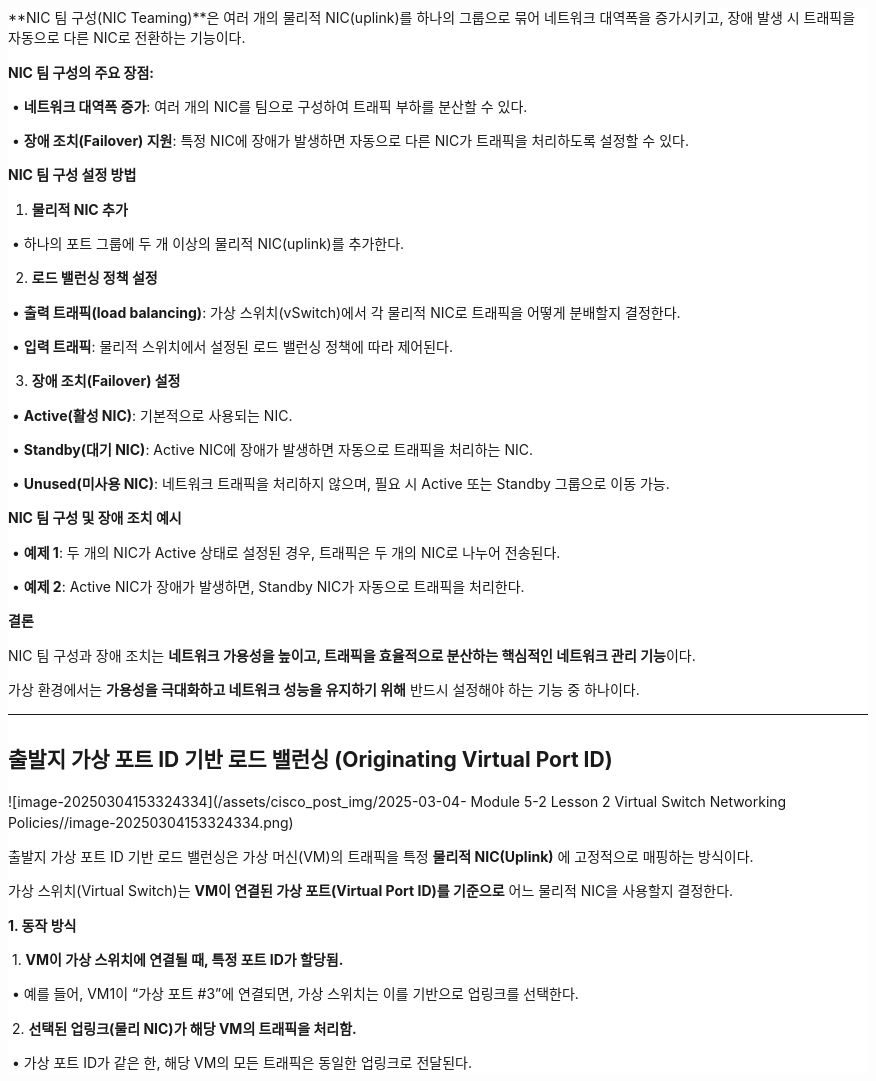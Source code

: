 

**NIC 팀 구성(NIC Teaming)**은 여러 개의 물리적 NIC(uplink)를 하나의 그룹으로 묶어 네트워크 대역폭을 증가시키고, 장애 발생 시 트래픽을 자동으로 다른 NIC로 전환하는 기능이다.

**NIC 팀 구성의 주요 장점:**

​	•	**네트워크 대역폭 증가**: 여러 개의 NIC를 팀으로 구성하여 트래픽 부하를 분산할 수 있다.

​	•	**장애 조치(Failover) 지원**: 특정 NIC에 장애가 발생하면 자동으로 다른 NIC가 트래픽을 처리하도록 설정할 수 있다.

**NIC 팀 구성 설정 방법**

1. **물리적 NIC 추가**

​	•	하나의 포트 그룹에 두 개 이상의 물리적 NIC(uplink)를 추가한다.

2. **로드 밸런싱 정책 설정**

​	•	**출력 트래픽(load balancing)**: 가상 스위치(vSwitch)에서 각 물리적 NIC로 트래픽을 어떻게 분배할지 결정한다.

​	•	**입력 트래픽**: 물리적 스위치에서 설정된 로드 밸런싱 정책에 따라 제어된다.

3. **장애 조치(Failover) 설정**

​	•	**Active(활성 NIC)**: 기본적으로 사용되는 NIC.

​	•	**Standby(대기 NIC)**: Active NIC에 장애가 발생하면 자동으로 트래픽을 처리하는 NIC.

​	•	**Unused(미사용 NIC)**: 네트워크 트래픽을 처리하지 않으며, 필요 시 Active 또는 Standby 그룹으로 이동 가능.

**NIC 팀 구성 및 장애 조치 예시**

​	•	**예제 1**: 두 개의 NIC가 Active 상태로 설정된 경우, 트래픽은 두 개의 NIC로 나누어 전송된다.

​	•	**예제 2**: Active NIC가 장애가 발생하면, Standby NIC가 자동으로 트래픽을 처리한다.

**결론**



NIC 팀 구성과 장애 조치는 **네트워크 가용성을 높이고, 트래픽을 효율적으로 분산하는 핵심적인 네트워크 관리 기능**이다.

가상 환경에서는 **가용성을 극대화하고 네트워크 성능을 유지하기 위해** 반드시 설정해야 하는 기능 중 하나이다.

------

## **출발지 가상 포트 ID 기반 로드 밸런싱 (Originating Virtual Port ID)**

![image-20250304153324334](/assets/cisco_post_img/2025-03-04- Module 5-2 Lesson 2 Virtual Switch Networking Policies//image-20250304153324334.png)

출발지 가상 포트 ID 기반 로드 밸런싱은 가상 머신(VM)의 트래픽을 특정 **물리적 NIC(Uplink)** 에 고정적으로 매핑하는 방식이다.

가상 스위치(Virtual Switch)는 **VM이 연결된 가상 포트(Virtual Port ID)를 기준으로** 어느 물리적 NIC을 사용할지 결정한다.

**1. 동작 방식**

​	1.	**VM이 가상 스위치에 연결될 때, 특정 포트 ID가 할당됨.**

​	•	예를 들어, VM1이 “가상 포트 #3”에 연결되면, 가상 스위치는 이를 기반으로 업링크를 선택한다.

​	2.	**선택된 업링크(물리 NIC)가 해당 VM의 트래픽을 처리함.**

​	•	가상 포트 ID가 같은 한, 해당 VM의 모든 트래픽은 동일한 업링크로 전달된다.
